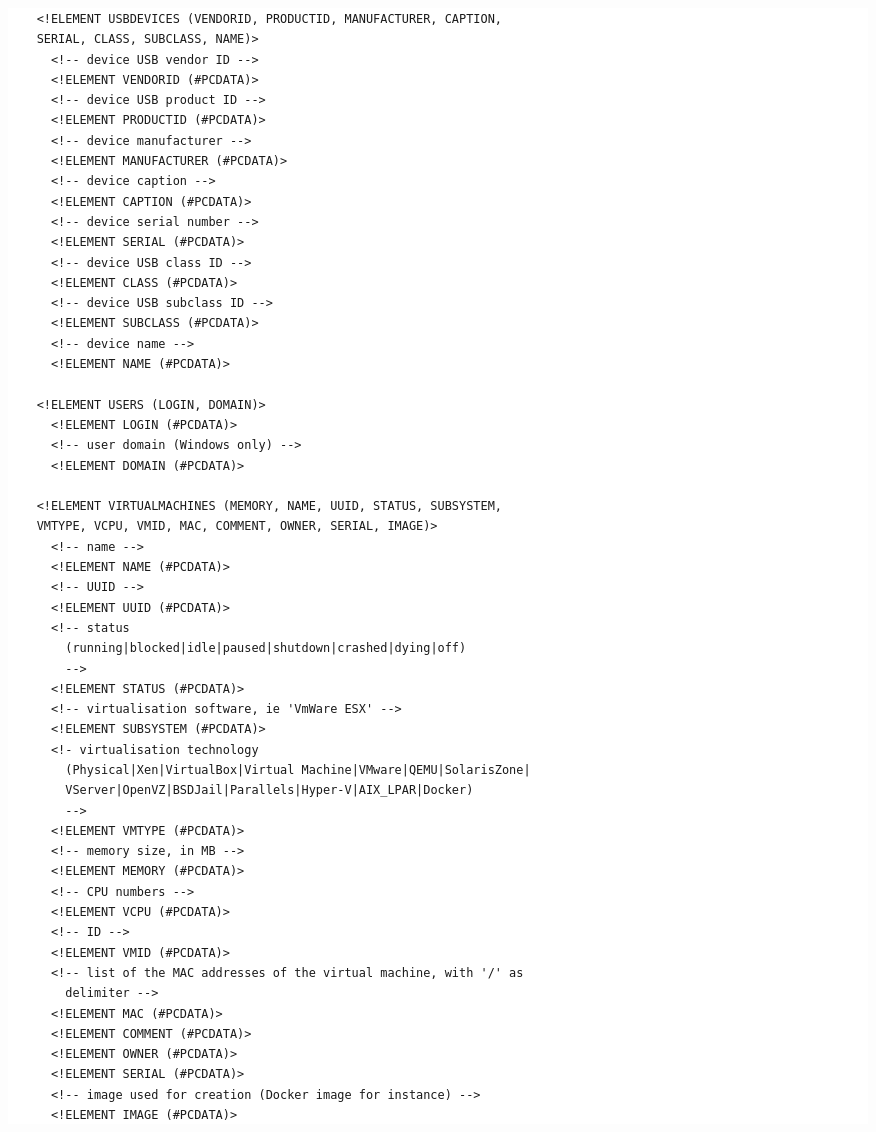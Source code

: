         <!ELEMENT USBDEVICES (VENDORID, PRODUCTID, MANUFACTURER, CAPTION,
        SERIAL, CLASS, SUBCLASS, NAME)>
          <!-- device USB vendor ID -->
          <!ELEMENT VENDORID (#PCDATA)>
          <!-- device USB product ID -->
          <!ELEMENT PRODUCTID (#PCDATA)>
          <!-- device manufacturer -->
          <!ELEMENT MANUFACTURER (#PCDATA)>
          <!-- device caption -->
          <!ELEMENT CAPTION (#PCDATA)>
          <!-- device serial number -->
          <!ELEMENT SERIAL (#PCDATA)>
          <!-- device USB class ID -->
          <!ELEMENT CLASS (#PCDATA)>
          <!-- device USB subclass ID -->
          <!ELEMENT SUBCLASS (#PCDATA)>
          <!-- device name -->
          <!ELEMENT NAME (#PCDATA)>

        <!ELEMENT USERS (LOGIN, DOMAIN)>
          <!ELEMENT LOGIN (#PCDATA)>
          <!-- user domain (Windows only) -->
          <!ELEMENT DOMAIN (#PCDATA)>

        <!ELEMENT VIRTUALMACHINES (MEMORY, NAME, UUID, STATUS, SUBSYSTEM,
        VMTYPE, VCPU, VMID, MAC, COMMENT, OWNER, SERIAL, IMAGE)>
          <!-- name -->
          <!ELEMENT NAME (#PCDATA)>
          <!-- UUID -->
          <!ELEMENT UUID (#PCDATA)>
          <!-- status
            (running|blocked|idle|paused|shutdown|crashed|dying|off)
            -->
          <!ELEMENT STATUS (#PCDATA)>
          <!-- virtualisation software, ie 'VmWare ESX' -->
          <!ELEMENT SUBSYSTEM (#PCDATA)>
          <!- virtualisation technology
            (Physical|Xen|VirtualBox|Virtual Machine|VMware|QEMU|SolarisZone|
            VServer|OpenVZ|BSDJail|Parallels|Hyper-V|AIX_LPAR|Docker)
            -->
          <!ELEMENT VMTYPE (#PCDATA)>
          <!-- memory size, in MB -->
          <!ELEMENT MEMORY (#PCDATA)>
          <!-- CPU numbers -->
          <!ELEMENT VCPU (#PCDATA)>
          <!-- ID -->
          <!ELEMENT VMID (#PCDATA)>
          <!-- list of the MAC addresses of the virtual machine, with '/' as
            delimiter -->
          <!ELEMENT MAC (#PCDATA)>
          <!ELEMENT COMMENT (#PCDATA)>
          <!ELEMENT OWNER (#PCDATA)>
          <!ELEMENT SERIAL (#PCDATA)>
          <!-- image used for creation (Docker image for instance) -->
          <!ELEMENT IMAGE (#PCDATA)>
